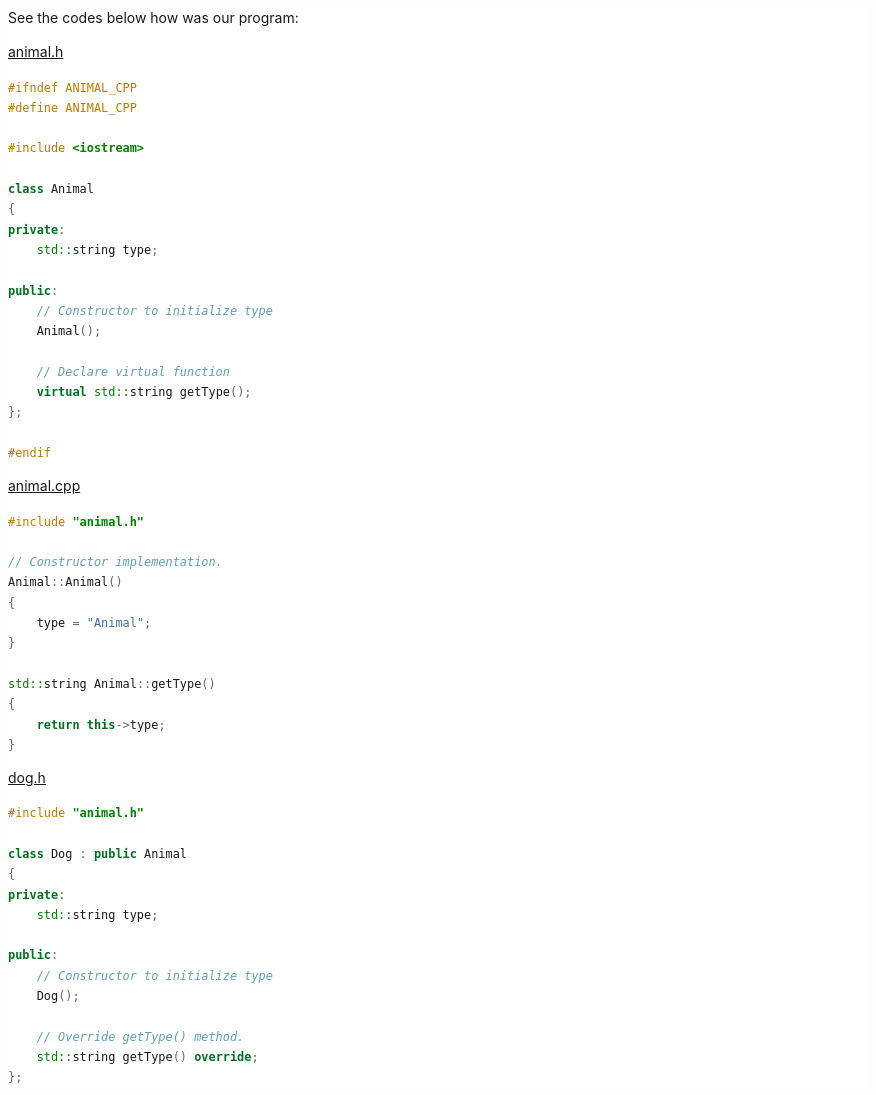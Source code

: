 See the codes below how was our program:

[animal.h](src/animal.h)
```cpp
#ifndef ANIMAL_CPP
#define ANIMAL_CPP

#include <iostream>

class Animal
{
private:
    std::string type;

public:
    // Constructor to initialize type
    Animal();

    // Declare virtual function
    virtual std::string getType();
};

#endif
```

[animal.cpp](src/animal.cpp)
```cpp
#include "animal.h"

// Constructor implementation.
Animal::Animal()
{
    type = "Animal";
}

std::string Animal::getType()
{
    return this->type;
}
```

[dog.h](src/dog.h)
```cpp
#include "animal.h"

class Dog : public Animal
{
private:
    std::string type;

public:
    // Constructor to initialize type
    Dog();

    // Override getType() method.
    std::string getType() override;
};
```
